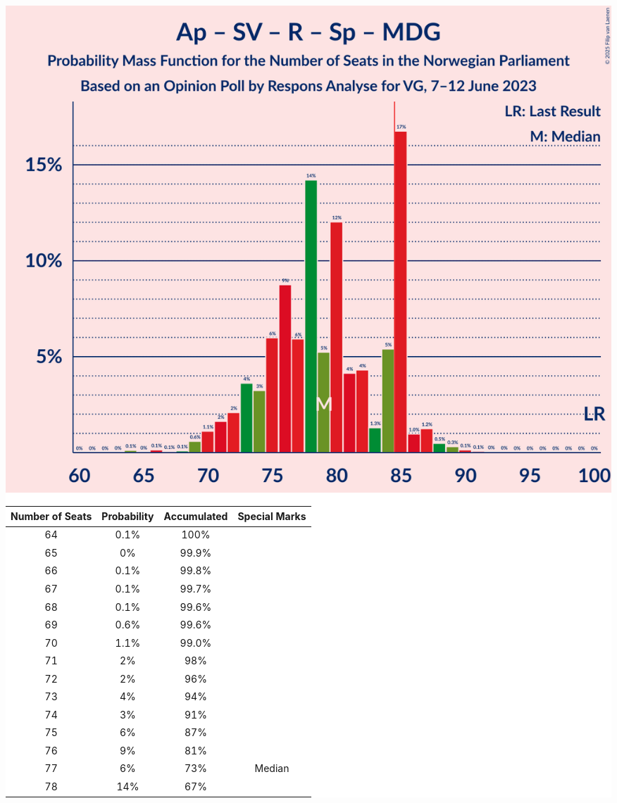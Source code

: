 ![Graph with seats probability mass function not yet produced](2023-06-12-ResponsAnalyse-coalitions-seats-pmf-ap–sv–r–sp–mdg.png "Seats Probability Mass Function")

| Number of Seats | Probability | Accumulated | Special Marks |
|:---------------:|:-----------:|:-----------:|:-------------:|
| 64 | 0.1% | 100% |  |
| 65 | 0% | 99.9% |  |
| 66 | 0.1% | 99.8% |  |
| 67 | 0.1% | 99.7% |  |
| 68 | 0.1% | 99.6% |  |
| 69 | 0.6% | 99.6% |  |
| 70 | 1.1% | 99.0% |  |
| 71 | 2% | 98% |  |
| 72 | 2% | 96% |  |
| 73 | 4% | 94% |  |
| 74 | 3% | 91% |  |
| 75 | 6% | 87% |  |
| 76 | 9% | 81% |  |
| 77 | 6% | 73% | Median |
| 78 | 14% | 67% |  |